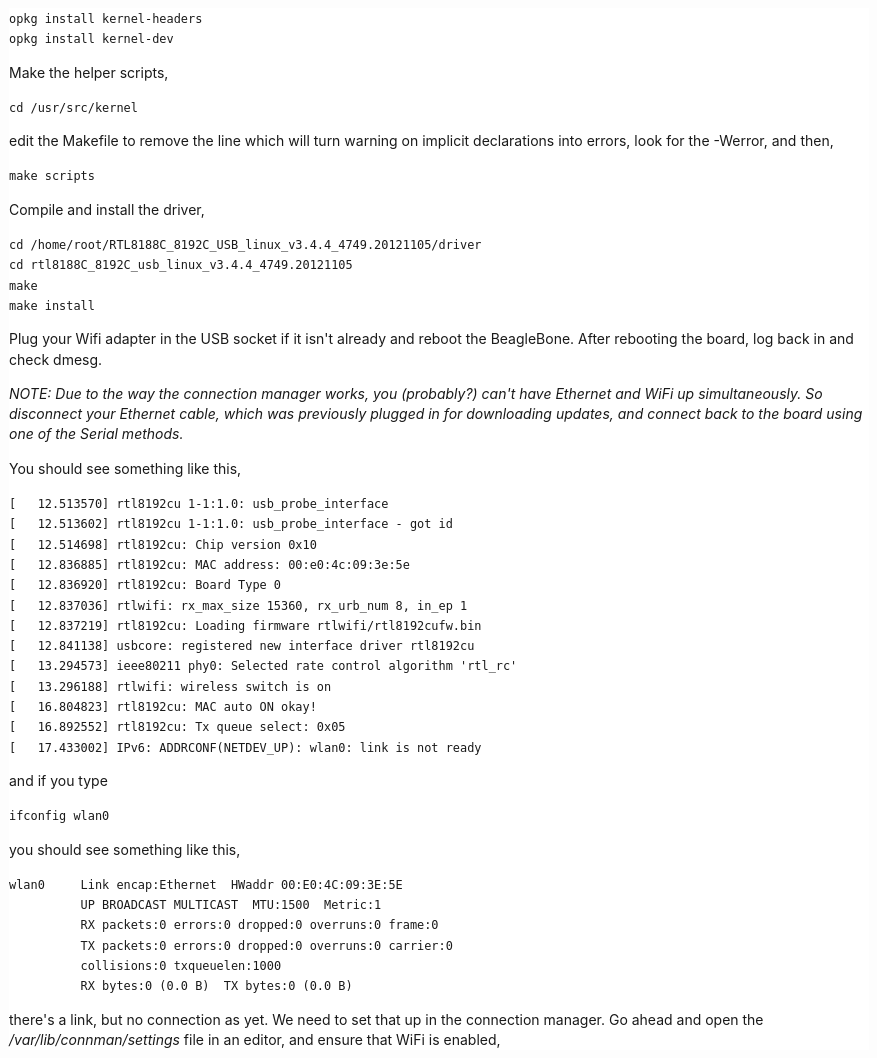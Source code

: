     opkg install kernel-headers  
    opkg install kernel-dev

Make the helper scripts,

    cd /usr/src/kernel

edit the Makefile to remove the line which will turn warning on implicit declarations into errors, look for the -Werror, and then,

    make scripts

Compile and install the driver,

    cd /home/root/RTL8188C_8192C_USB_linux_v3.4.4_4749.20121105/driver
    cd rtl8188C_8192C_usb_linux_v3.4.4_4749.20121105
    make
    make install

Plug your Wifi adapter in the USB socket if it isn't already and reboot the BeagleBone. After rebooting the board, log back in and check dmesg. 

_NOTE: Due to the way the connection manager works, you (probably?) can't have Ethernet and WiFi up simultaneously. So disconnect your Ethernet cable, which was previously plugged in for downloading updates, and connect back to the board using one of the Serial methods._

You should see something like this,

    [   12.513570] rtl8192cu 1-1:1.0: usb_probe_interface
    [   12.513602] rtl8192cu 1-1:1.0: usb_probe_interface - got id
    [   12.514698] rtl8192cu: Chip version 0x10
    [   12.836885] rtl8192cu: MAC address: 00:e0:4c:09:3e:5e
    [   12.836920] rtl8192cu: Board Type 0
    [   12.837036] rtlwifi: rx_max_size 15360, rx_urb_num 8, in_ep 1
    [   12.837219] rtl8192cu: Loading firmware rtlwifi/rtl8192cufw.bin
    [   12.841138] usbcore: registered new interface driver rtl8192cu
    [   13.294573] ieee80211 phy0: Selected rate control algorithm 'rtl_rc'
    [   13.296188] rtlwifi: wireless switch is on
    [   16.804823] rtl8192cu: MAC auto ON okay!
    [   16.892552] rtl8192cu: Tx queue select: 0x05
    [   17.433002] IPv6: ADDRCONF(NETDEV_UP): wlan0: link is not ready

and if you type 

    ifconfig wlan0

you should see something like this,

    wlan0     Link encap:Ethernet  HWaddr 00:E0:4C:09:3E:5E  
              UP BROADCAST MULTICAST  MTU:1500  Metric:1
              RX packets:0 errors:0 dropped:0 overruns:0 frame:0
              TX packets:0 errors:0 dropped:0 overruns:0 carrier:0
              collisions:0 txqueuelen:1000 
              RX bytes:0 (0.0 B)  TX bytes:0 (0.0 B)

there's a link, but no connection as yet. We need to set that up in the connection manager. Go ahead and open the _/var/lib/connman/settings_ file in an editor, and ensure that WiFi is enabled,
